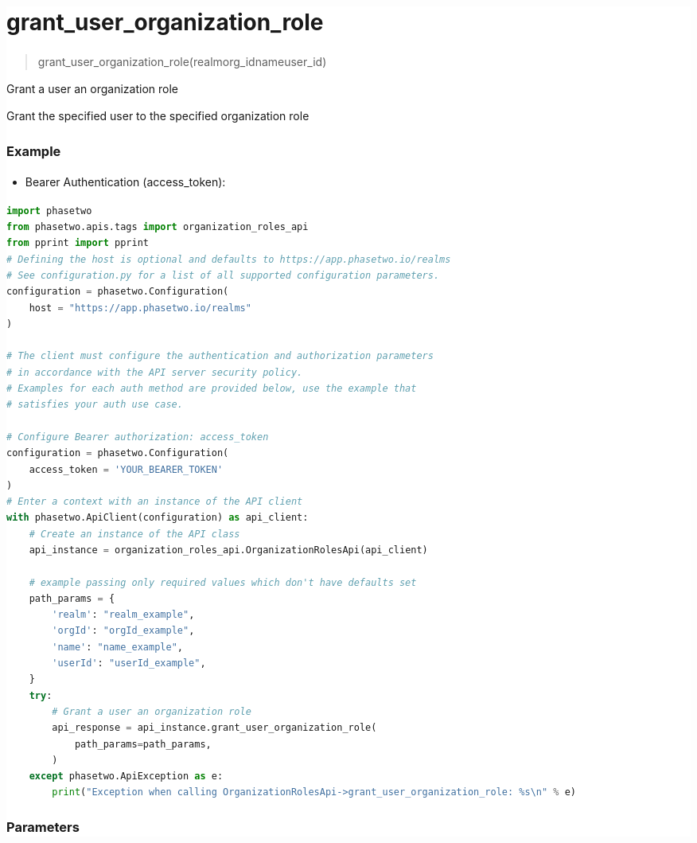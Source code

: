 # **grant_user_organization_role**
<a name="grant_user_organization_role"></a>
> grant_user_organization_role(realmorg_idnameuser_id)

Grant a user an organization role

Grant the specified user to the specified organization role

### Example

* Bearer Authentication (access_token):
```python
import phasetwo
from phasetwo.apis.tags import organization_roles_api
from pprint import pprint
# Defining the host is optional and defaults to https://app.phasetwo.io/realms
# See configuration.py for a list of all supported configuration parameters.
configuration = phasetwo.Configuration(
    host = "https://app.phasetwo.io/realms"
)

# The client must configure the authentication and authorization parameters
# in accordance with the API server security policy.
# Examples for each auth method are provided below, use the example that
# satisfies your auth use case.

# Configure Bearer authorization: access_token
configuration = phasetwo.Configuration(
    access_token = 'YOUR_BEARER_TOKEN'
)
# Enter a context with an instance of the API client
with phasetwo.ApiClient(configuration) as api_client:
    # Create an instance of the API class
    api_instance = organization_roles_api.OrganizationRolesApi(api_client)

    # example passing only required values which don't have defaults set
    path_params = {
        'realm': "realm_example",
        'orgId': "orgId_example",
        'name': "name_example",
        'userId': "userId_example",
    }
    try:
        # Grant a user an organization role
        api_response = api_instance.grant_user_organization_role(
            path_params=path_params,
        )
    except phasetwo.ApiException as e:
        print("Exception when calling OrganizationRolesApi->grant_user_organization_role: %s\n" % e)
```
### Parameters
